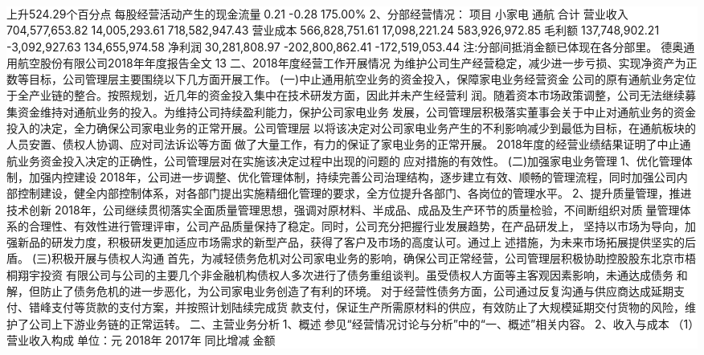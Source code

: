 上升524.29个百分点
每股经营活动产生的现金流量
0.21
-0.28
175.00%
2、分部经营情况：
项目
小家电
通航
合计
营业收入
704,577,653.82
14,005,293.61
718,582,947.43
营业成本
566,828,751.61
17,098,221.24
583,926,972.85
毛利额
137,748,902.21
-3,092,927.63
134,655,974.58
净利润
30,281,808.97
-202,800,862.41
-172,519,053.44
注:分部间抵消金额已体现在各分部里。
德奥通用航空股份有限公司2018年年度报告全文
13
二、2018年度经营工作开展情况
为维护公司生产经营稳定，减少进一步亏损、实现净资产为正数等目标，公司管理层主要围绕以下几方面开展工作。
(一)中止通用航空业务的资金投入，保障家电业务经营资金
公司的原有通航业务定位于全产业链的整合。按照规划，近几年的资金投入集中在技术研发方面，因此并未产生经营利
润。随着资本市场政策调整，公司无法继续募集资金维持对通航业务的投入。为维持公司持续盈利能力，保护公司家电业务
发展，公司管理层积极落实董事会关于中止对通航业务的资金投入的决定，全力确保公司家电业务的正常开展。公司管理层
以将该决定对公司家电业务产生的不利影响减少到最低为目标，在通航板块的人员安置、债权人协调、应对司法诉讼等方面
做了大量工作，有力的保证了家电业务的正常开展。
2018年度的经营业绩结果证明了中止通航业务资金投入决定的正确性，公司管理层对在实施该决定过程中出现的问题的
应对措施的有效性。
(二)加强家电业务管理
1、优化管理体制，加强内控建设
2018年，公司进一步调整、优化管理体制，持续完善公司治理结构，逐步建立有效、顺畅的管理流程，同时加强公司内
部控制建设，健全内部控制体系，对各部门提出实施精细化管理的要求，全方位提升各部门、各岗位的管理水平。
2、提升质量管理，推进技术创新
2018年，公司继续贯彻落实全面质量管理思想，强调对原材料、半成品、成品及生产环节的质量检验，不间断组织对质
量管理体系的合理性、有效性进行管理评审，公司产品质量保持了稳定。同时，公司充分把握行业发展趋势，在产品研发上，
坚持以市场为导向，加强新品的研发力度，积极研发更加适应市场需求的新型产品，获得了客户及市场的高度认可。通过上
述措施，为未来市场拓展提供坚实的后盾。
(三)积极开展与债权人沟通
首先，为减轻债务危机对公司家电业务的影响，确保公司正常经营，公司管理层积极协助控股股东北京市梧桐翔宇投资
有限公司与公司的主要几个非金融机构债权人多次进行了债务重组谈判。虽受债权人方面等主客观因素影响，未通达成债务
和解，但防止了债务危机的进一步恶化，为公司家电业务创造了有利的环境。
对于经营性债务方面，公司通过反复沟通与供应商达成延期支付、错峰支付等货款的支付方案，并按照计划陆续完成货
款支付，保证生产所需原材料的供应，有效防止了大规模延期交付货物的风险，维护了公司上下游业务链的正常运转。
二、主营业务分析
1、概述
参见“经营情况讨论与分析”中的“一、概述”相关内容。
2、收入与成本
（1）营业收入构成
单位：元
2018年
2017年
同比增减
金额